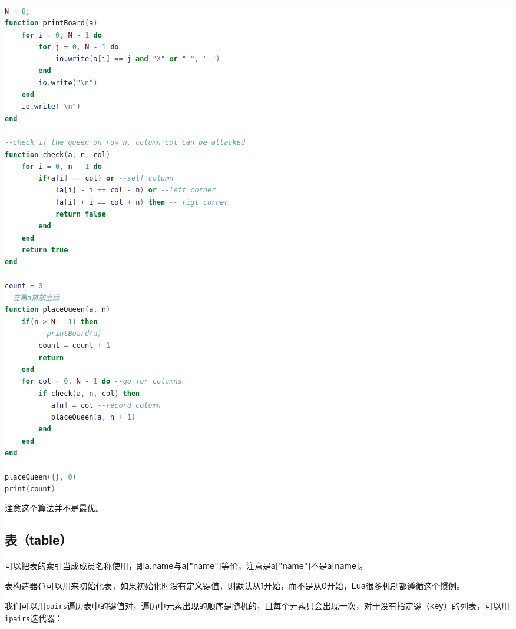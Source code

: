 ```lua
N = 8;
function printBoard(a)
    for i = 0, N - 1 do
        for j = 0, N - 1 do
            io.write(a[i] == j and "X" or "-", " ")
        end
        io.write("\n")
    end
    io.write("\n")
end

--check if the queen on row n, column col can be attacked
function check(a, n, col)
    for i = 0, n - 1 do
        if(a[i] == col) or --self column
            (a[i] - i == col - n) or --left corner
            (a[i] + i == col + n) then -- rigt corner
            return false
        end
    end
    return true
end

count = 0
--在第n排放皇后
function placeQueen(a, n)
    if(n > N - 1) then
        --printBoard(a)
        count = count + 1
        return
    end
    for col = 0, N - 1 do --go for columns
        if check(a, n, col) then
           a[n] = col --record column
           placeQueen(a, n + 1)
        end
    end
end

placeQueen({}, 0)
print(count)
```

注意这个算法并不是最优。

## 表（table）

可以把表的索引当成成员名称使用，即a.name与a["name"]等价，注意是a["name"]不是a[name]。

表构造器`{}`可以用来初始化表，如果初始化时没有定义键值，则默认从1开始，而不是从0开始，Lua很多机制都遵循这个惯例。

我们可以用`pairs`遍历表中的键值对，遍历中元素出现的顺序是随机的，且每个元素只会出现一次，对于没有指定键（key）的列表，可以用`ipairs`迭代器：
